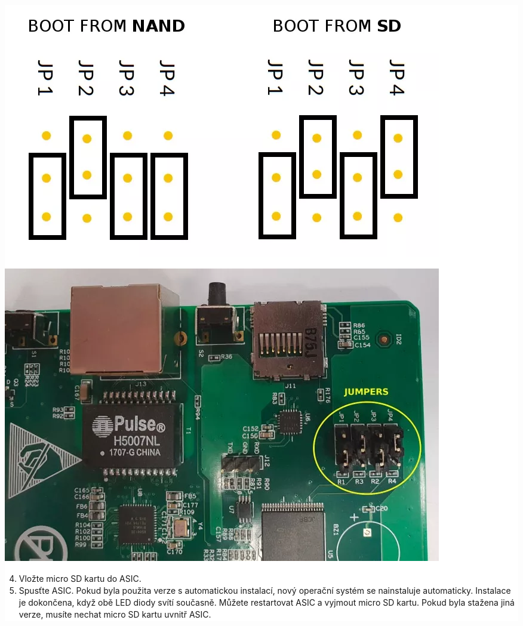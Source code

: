 ![image](assets/software/12.webp)

![image](assets/software/13.webp)

4. Vložte micro SD kartu do ASIC.
5. Spusťte ASIC. Pokud byla použita verze s automatickou instalací, nový operační systém se nainstaluje automaticky. Instalace je dokončena, když obě LED diody svítí současně. Můžete restartovat ASIC a vyjmout micro SD kartu. Pokud byla stažena jiná verze, musíte nechat micro SD kartu uvnitř ASIC.
